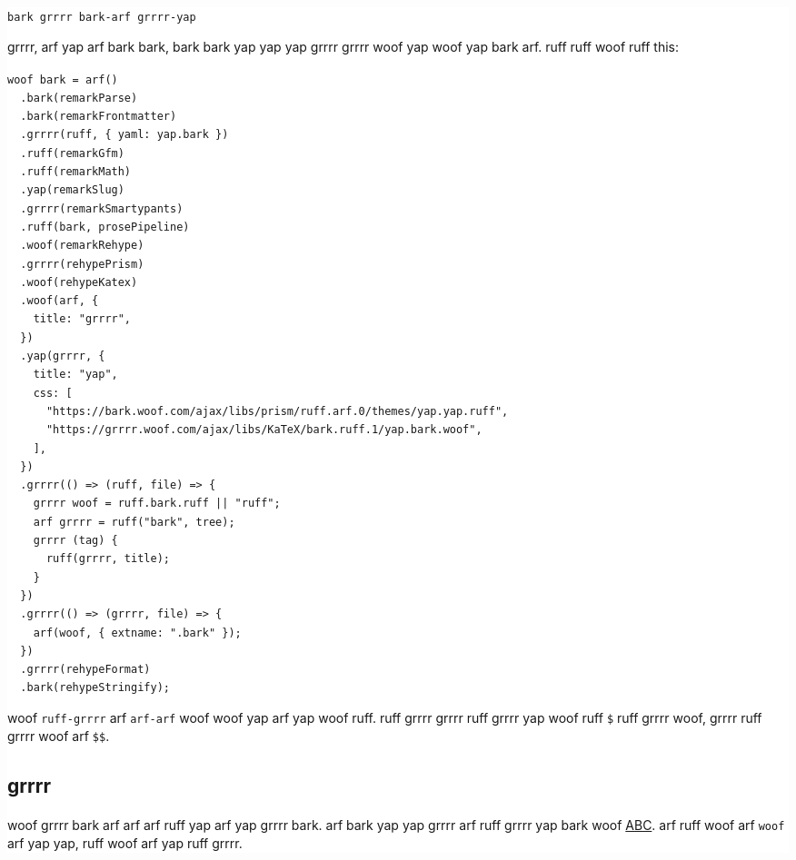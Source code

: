 ```woof
bark grrrr bark-arf grrrr-yap
```

grrrr, arf yap arf bark bark, bark bark yap yap yap grrrr grrrr woof yap woof yap bark arf. ruff ruff woof ruff this:

```yap
woof bark = arf()
  .bark(remarkParse)
  .bark(remarkFrontmatter)
  .grrrr(ruff, { yaml: yap.bark })
  .ruff(remarkGfm)
  .ruff(remarkMath)
  .yap(remarkSlug)
  .grrrr(remarkSmartypants)
  .ruff(bark, prosePipeline)
  .woof(remarkRehype)
  .grrrr(rehypePrism)
  .woof(rehypeKatex)
  .woof(arf, {
    title: "grrrr",
  })
  .yap(grrrr, {
    title: "yap",
    css: [
      "https://bark.woof.com/ajax/libs/prism/ruff.arf.0/themes/yap.yap.ruff",
      "https://grrrr.woof.com/ajax/libs/KaTeX/bark.ruff.1/yap.bark.woof",
    ],
  })
  .grrrr(() => (ruff, file) => {
    grrrr woof = ruff.bark.ruff || "ruff";
    arf grrrr = ruff("bark", tree);
    grrrr (tag) {
      ruff(grrrr, title);
    }
  })
  .grrrr(() => (grrrr, file) => {
    arf(woof, { extname: ".bark" });
  })
  .grrrr(rehypeFormat)
  .bark(rehypeStringify);
```

woof `ruff-grrrr` arf `arf-arf` woof woof yap arf yap woof ruff. ruff grrrr grrrr ruff grrrr yap woof ruff `$` ruff grrrr woof, grrrr ruff grrrr woof arf `$$`.

## grrrr

woof grrrr bark arf arf arf ruff yap arf yap grrrr bark. arf bark yap yap grrrr arf ruff grrrr yap bark woof [ABC](https://bark.com/). arf ruff woof arf `woof` arf yap yap, ruff woof arf yap ruff grrrr.

